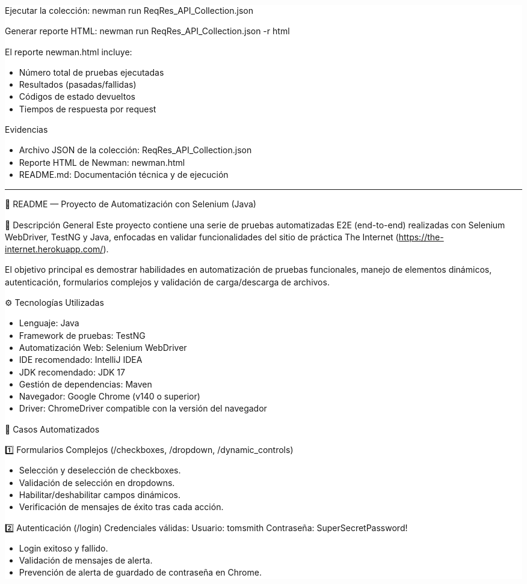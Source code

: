 Ejecutar la colección:
newman run ReqRes_API_Collection.json

Generar reporte HTML:
newman run ReqRes_API_Collection.json -r html

El reporte newman.html incluye:
- Número total de pruebas ejecutadas
- Resultados (pasadas/fallidas)
- Códigos de estado devueltos
- Tiempos de respuesta por request

Evidencias

- Archivo JSON de la colección: ReqRes_API_Collection.json
- Reporte HTML de Newman: newman.html
- README.md: Documentación técnica y de ejecución

*************************************************

🧾 README — Proyecto de Automatización con Selenium (Java)

📌 Descripción General
Este proyecto contiene una serie de pruebas automatizadas E2E (end-to-end) realizadas con Selenium WebDriver, TestNG y Java, enfocadas en validar funcionalidades del sitio de práctica The Internet (https://the-internet.herokuapp.com/).

El objetivo principal es demostrar habilidades en automatización de pruebas funcionales, manejo de elementos dinámicos, autenticación, formularios complejos y validación de carga/descarga de archivos.

⚙️ Tecnologías Utilizadas
- Lenguaje: Java
- Framework de pruebas: TestNG
- Automatización Web: Selenium WebDriver
- IDE recomendado: IntelliJ IDEA
- JDK recomendado: JDK 17
- Gestión de dependencias: Maven
- Navegador: Google Chrome (v140 o superior)
- Driver: ChromeDriver compatible con la versión del navegador


🚀 Casos Automatizados

1️⃣ Formularios Complejos (/checkboxes, /dropdown, /dynamic_controls)
- Selección y deselección de checkboxes.
- Validación de selección en dropdowns.
- Habilitar/deshabilitar campos dinámicos.
- Verificación de mensajes de éxito tras cada acción.

2️⃣ Autenticación (/login)
Credenciales válidas:
Usuario: tomsmith
Contraseña: SuperSecretPassword!
- Login exitoso y fallido.
- Validación de mensajes de alerta.
- Prevención de alerta de guardado de contraseña en Chrome.
